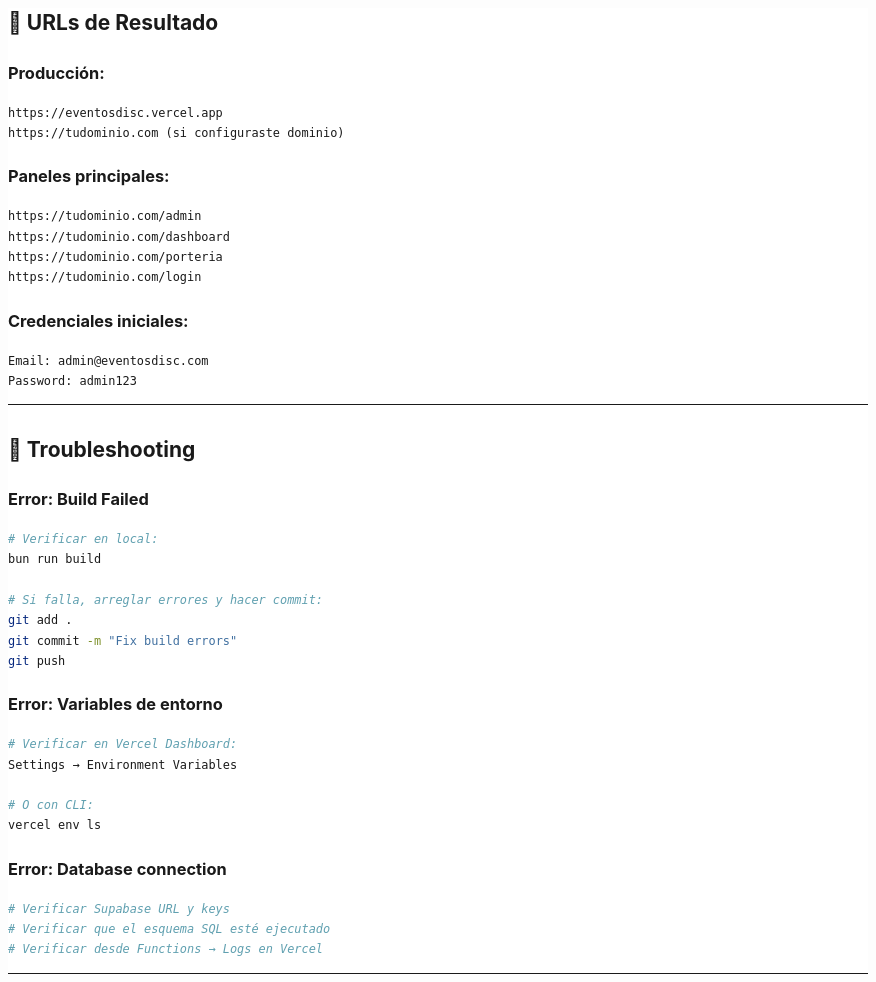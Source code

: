 ## 🎯 **URLs de Resultado**

### **Producción:**
```
https://eventosdisc.vercel.app
https://tudominio.com (si configuraste dominio)
```

### **Paneles principales:**
```
https://tudominio.com/admin
https://tudominio.com/dashboard
https://tudominio.com/porteria
https://tudominio.com/login
```

### **Credenciales iniciales:**
```
Email: admin@eventosdisc.com
Password: admin123
```

---

## 🔧 **Troubleshooting**

### **Error: Build Failed**
```bash
# Verificar en local:
bun run build

# Si falla, arreglar errores y hacer commit:
git add .
git commit -m "Fix build errors"
git push
```

### **Error: Variables de entorno**
```bash
# Verificar en Vercel Dashboard:
Settings → Environment Variables

# O con CLI:
vercel env ls
```

### **Error: Database connection**
```bash
# Verificar Supabase URL y keys
# Verificar que el esquema SQL esté ejecutado
# Verificar desde Functions → Logs en Vercel
```

---